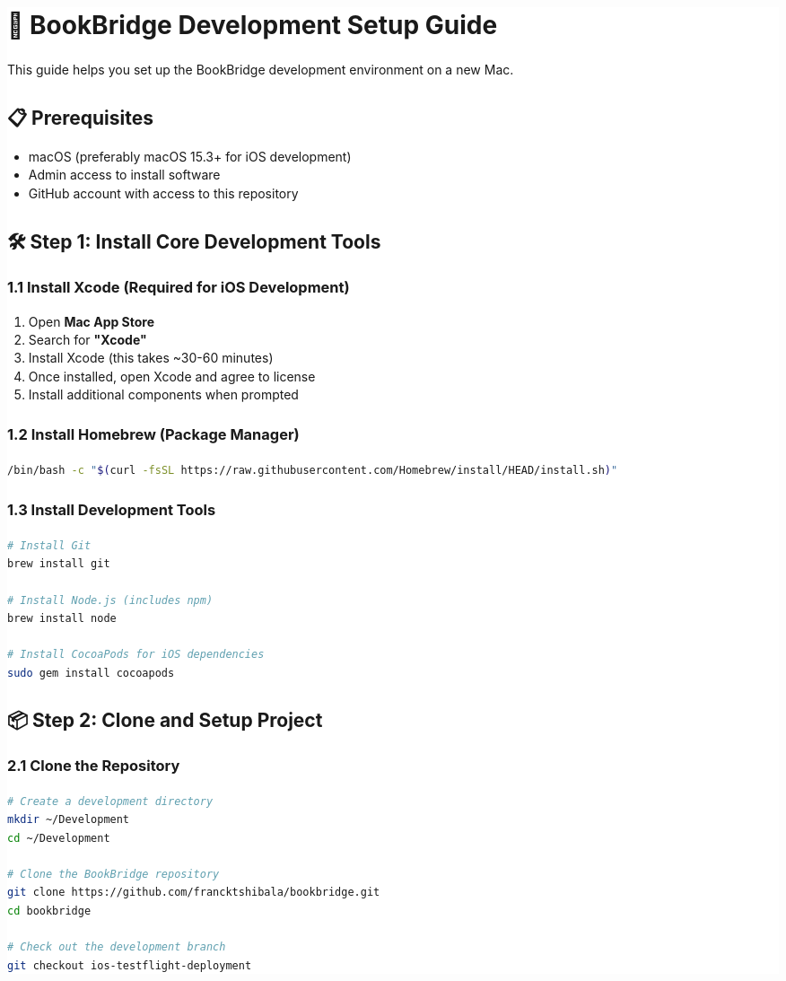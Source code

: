 # 🚀 BookBridge Development Setup Guide

This guide helps you set up the BookBridge development environment on a new Mac.

## 📋 Prerequisites

- macOS (preferably macOS 15.3+ for iOS development)
- Admin access to install software
- GitHub account with access to this repository

## 🛠️ Step 1: Install Core Development Tools

### 1.1 Install Xcode (Required for iOS Development)
1. Open **Mac App Store**
2. Search for **"Xcode"**
3. Install Xcode (this takes ~30-60 minutes)
4. Once installed, open Xcode and agree to license
5. Install additional components when prompted

### 1.2 Install Homebrew (Package Manager)
```bash
/bin/bash -c "$(curl -fsSL https://raw.githubusercontent.com/Homebrew/install/HEAD/install.sh)"
```

### 1.3 Install Development Tools
```bash
# Install Git
brew install git

# Install Node.js (includes npm)
brew install node

# Install CocoaPods for iOS dependencies
sudo gem install cocoapods
```

## 📦 Step 2: Clone and Setup Project

### 2.1 Clone the Repository
```bash
# Create a development directory
mkdir ~/Development
cd ~/Development

# Clone the BookBridge repository
git clone https://github.com/francktshibala/bookbridge.git
cd bookbridge

# Check out the development branch
git checkout ios-testflight-deployment
```
